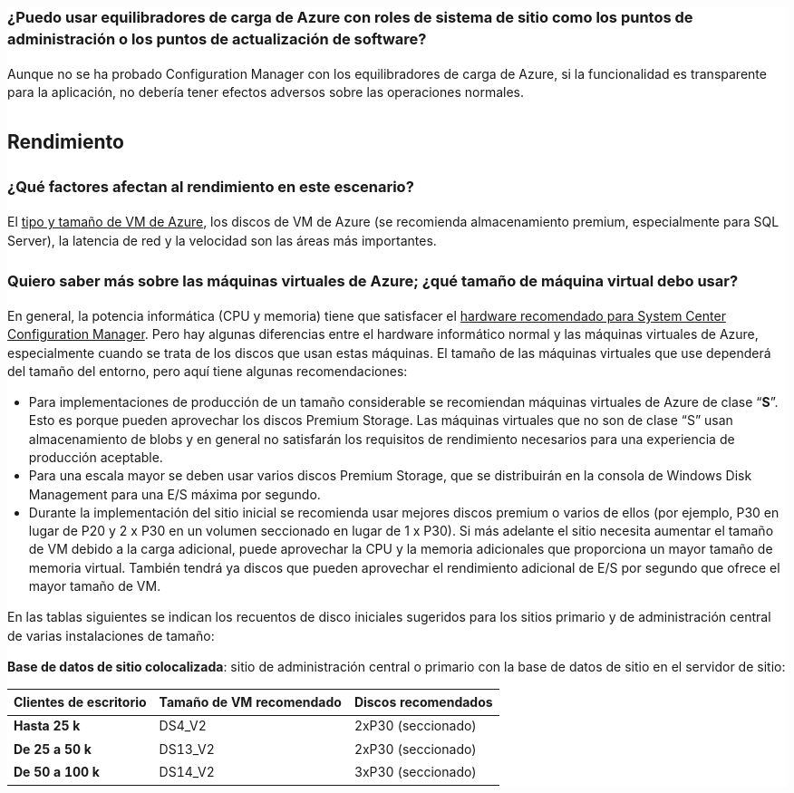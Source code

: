 ### <a name="can-i-use-azure-load-balancers-with-site-system-roles-like-management-points--or-software-update-points"></a>¿Puedo usar equilibradores de carga de Azure con roles de sistema de sitio como los puntos de administración o los puntos de actualización de software?
Aunque no se ha probado Configuration Manager con los equilibradores de carga de Azure, si la funcionalidad es transparente para la aplicación, no debería tener efectos adversos sobre las operaciones normales.


## <a name="performance"></a>Rendimiento
### <a name="what-factors-affect-performance-in-this-scenario"></a>¿Qué factores afectan al rendimiento en este escenario?
El [tipo y tamaño de VM de Azure](https://azure.microsoft.com/documentation/articles/virtual-machines-size-specs), los discos de VM de Azure (se recomienda almacenamiento premium, especialmente para SQL Server), la latencia de red y la velocidad son las áreas más importantes.

### <a name="so-tell-me-more-about-azure-virtual-machines-what-size-vms-should-i-use"></a>Quiero saber más sobre las máquinas virtuales de Azure; ¿qué tamaño de máquina virtual debo usar?
En general, la potencia informática (CPU y memoria) tiene que satisfacer el [hardware recomendado para System Center Configuration Manager](/sccm/core/plan-design/configs/recommended-hardware). Pero hay algunas diferencias entre el hardware informático normal y las máquinas virtuales de Azure, especialmente cuando se trata de los discos que usan estas máquinas.  El tamaño de las máquinas virtuales que use dependerá del tamaño del entorno, pero aquí tiene algunas recomendaciones:
- Para implementaciones de producción de un tamaño considerable se recomiendan máquinas virtuales de Azure de clase “**S**”. Esto es porque pueden aprovechar los discos Premium Storage.  Las máquinas virtuales que no son de clase “S” usan almacenamiento de blobs y en general no satisfarán los requisitos de rendimiento necesarios para una experiencia de producción aceptable.
- Para una escala mayor se deben usar varios discos Premium Storage, que se distribuirán en la consola de Windows Disk Management para una E/S máxima por segundo.  
- Durante la implementación del sitio inicial se recomienda usar mejores discos premium o varios de ellos (por ejemplo, P30 en lugar de P20 y 2 x P30 en un volumen seccionado en lugar de 1 x P30). Si más adelante el sitio necesita aumentar el tamaño de VM debido a la carga adicional, puede aprovechar la CPU y la memoria adicionales que proporciona un mayor tamaño de memoria virtual. También tendrá ya discos que pueden aprovechar el rendimiento adicional de E/S por segundo que ofrece el mayor tamaño de VM.



En las tablas siguientes se indican los recuentos de disco iniciales sugeridos para los sitios primario y de administración central de varias instalaciones de tamaño:

**Base de datos de sitio colocalizada**: sitio de administración central o primario con la base de datos de sitio en el servidor de sitio:

| Clientes de escritorio    |Tamaño de VM recomendado|Discos recomendados|
|--------------------|-------------------|-----------------|
|**Hasta 25 k**       |   DS4_V2          |2xP30 (seccionado)  |
|**De 25 a 50 k**      |   DS13_V2         |2xP30 (seccionado)  |
|**De 50 a 100 k**     |   DS14_V2         |3xP30 (seccionado)  |
